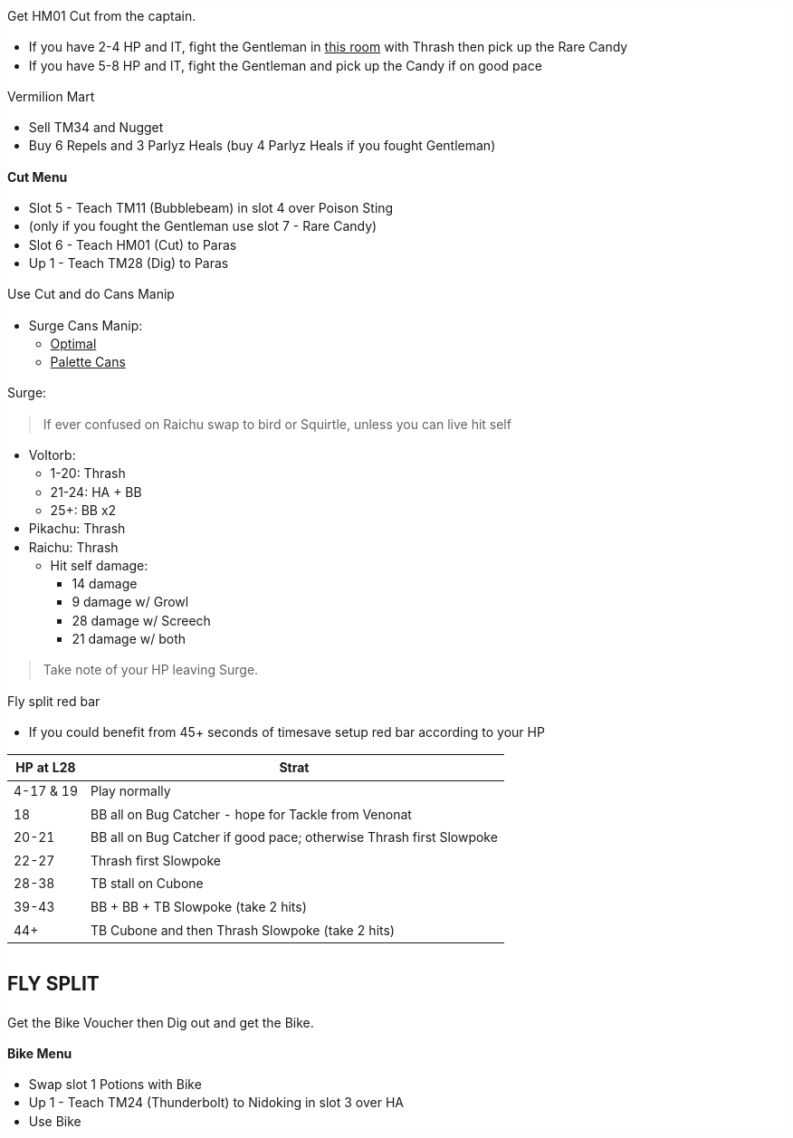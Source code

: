 Get HM01 Cut from the captain.

- If you have 2-4 HP and IT, fight the Gentleman in [this room](https://gunnermaniac.com/pokeworld?map=96#21/11) with Thrash then pick up the Rare Candy
- If you have 5-8 HP and IT, fight the Gentleman and pick up the Candy if on good pace

Vermilion Mart
- Sell TM34 and Nugget
- Buy 6 Repels and 3 Parlyz Heals (buy 4 Parlyz Heals if you fought Gentleman)

**Cut Menu**
- Slot 5 - Teach TM11 (Bubblebeam) in slot 4 over Poison Sting
- (only if you fought the Gentleman use slot 7 - Rare Candy)
- Slot 6 - Teach HM01 (Cut) to Paras
- Up 1 - Teach TM28 (Dig) to Paras

Use Cut and do Cans Manip
- Surge Cans Manip:
	- [Optimal](https://www.youtube.com/watch?v=8Pa2f2WxCe4)
	- [Palette Cans](https://youtu.be/_tWhfBITf_g)

Surge:
> If ever confused on Raichu swap to bird or Squirtle, unless you can live hit self
- Voltorb:
	- 1-20: Thrash
	- 21-24: HA + BB
	- 25+: BB x2
- Pikachu: Thrash
- Raichu: Thrash
	- Hit self damage:
		- 14 damage
		- 9 damage w/ Growl
		- 28 damage w/ Screech
		- 21 damage w/ both

> Take note of your HP leaving Surge.

Fly split red bar
- If you could benefit from 45+ seconds of timesave setup red bar according to your HP

HP at L28 | Strat
--------- | ------------------
4-17 & 19 | Play normally
18        | BB all on Bug Catcher - hope for Tackle from Venonat
20-21     | BB all on Bug Catcher if good pace; otherwise Thrash first Slowpoke
22-27     | Thrash first Slowpoke
28-38     | TB stall on Cubone
39-43     | BB + BB + TB Slowpoke (take 2 hits)
44+       | TB Cubone and then Thrash Slowpoke (take 2 hits)

## FLY SPLIT

Get the Bike Voucher then Dig out and get the Bike.

**Bike Menu**
- Swap slot 1 Potions with Bike
- Up 1 - Teach TM24 (Thunderbolt) to Nidoking in slot 3 over HA
- Use Bike
